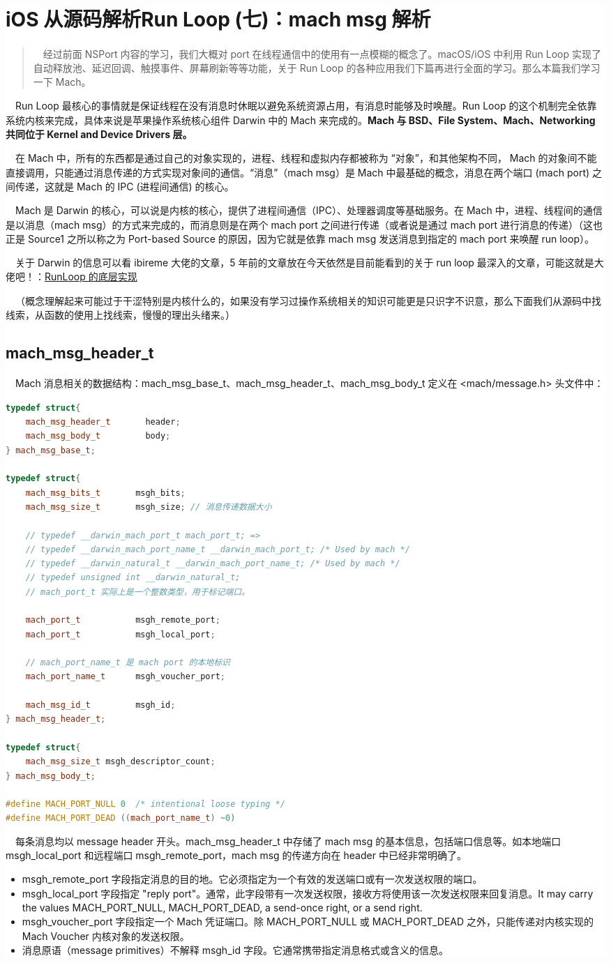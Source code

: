 # iOS 从源码解析Run Loop (七)：mach msg 解析
> &emsp;经过前面 NSPort 内容的学习，我们大概对 port 在线程通信中的使用有一点模糊的概念了。macOS/iOS 中利用 Run Loop 实现了自动释放池、延迟回调、触摸事件、屏幕刷新等等功能，关于 Run Loop 的各种应用我们下篇再进行全面的学习。那么本篇我们学习一下 Mach。

&emsp;Run Loop 最核心的事情就是保证线程在没有消息时休眠以避免系统资源占用，有消息时能够及时唤醒。Run Loop 的这个机制完全依靠系统内核来完成，具体来说是苹果操作系统核心组件 Darwin 中的 Mach 来完成的。**Mach 与 BSD、File System、Mach、Networking 共同位于 Kernel and Device Drivers 层。**

&emsp;在 Mach 中，所有的东西都是通过自己的对象实现的，进程、线程和虚拟内存都被称为 “对象”，和其他架构不同， Mach 的对象间不能直接调用，只能通过消息传递的方式实现对象间的通信。“消息”（mach msg）是 Mach 中最基础的概念，消息在两个端口 (mach port) 之间传递，这就是 Mach 的 IPC (进程间通信) 的核心。

&emsp;Mach 是 Darwin 的核心，可以说是内核的核心，提供了进程间通信（IPC）、处理器调度等基础服务。在 Mach 中，进程、线程间的通信是以消息（mach msg）的方式来完成的，而消息则是在两个 mach port 之间进行传递（或者说是通过 mach port 进行消息的传递）（这也正是 Source1 之所以称之为 Port-based Source 的原因，因为它就是依靠 mach msg 发送消息到指定的 mach port 来唤醒 run loop）。

&emsp;关于 Darwin 的信息可以看 ibireme 大佬的文章，5 年前的文章放在今天依然是目前能看到的关于 run loop 最深入的文章，可能这就是大佬吧！：[RunLoop 的底层实现](https://blog.ibireme.com/2015/05/18/runloop/#core)

&emsp;（概念理解起来可能过于干涩特别是内核什么的，如果没有学习过操作系统相关的知识可能更是只识字不识意，那么下面我们从源码中找线索，从函数的使用上找线索，慢慢的理出头绪来。）

## mach_msg_header_t
&emsp;Mach 消息相关的数据结构：mach_msg_base_t、mach_msg_header_t、mach_msg_body_t 定义在 <mach/message.h> 头文件中：
```c++
typedef struct{
    mach_msg_header_t       header;
    mach_msg_body_t         body;
} mach_msg_base_t;

typedef struct{
    mach_msg_bits_t       msgh_bits;
    mach_msg_size_t       msgh_size; // 消息传递数据大小
    
    // typedef __darwin_mach_port_t mach_port_t; =>
    // typedef __darwin_mach_port_name_t __darwin_mach_port_t; /* Used by mach */
    // typedef __darwin_natural_t __darwin_mach_port_name_t; /* Used by mach */
    // typedef unsigned int __darwin_natural_t;
    // mach_port_t 实际上是一个整数类型，用于标记端口。
    
    mach_port_t           msgh_remote_port;
    mach_port_t           msgh_local_port;
    
    // mach_port_name_t 是 mach port 的本地标识
    mach_port_name_t      msgh_voucher_port;
    
    mach_msg_id_t         msgh_id;
} mach_msg_header_t;

typedef struct{
    mach_msg_size_t msgh_descriptor_count;
} mach_msg_body_t;

#define MACH_PORT_NULL 0  /* intentional loose typing */
#define MACH_PORT_DEAD ((mach_port_name_t) ~0)
```
&emsp;每条消息均以 message header 开头。mach_msg_header_t 中存储了 mach msg 的基本信息，包括端口信息等。如本地端口 msgh_local_port 和远程端口 msgh_remote_port，mach msg 的传递方向在 header 中已经非常明确了。
+ msgh_remote_port 字段指定消息的目的地。它必须指定为一个有效的发送端口或有一次发送权限的端口。
+ msgh_local_port 字段指定 "reply port"。通常，此字段带有一次发送权限，接收方将使用该一次发送权限来回复消息。It may carry the values MACH_PORT_NULL, MACH_PORT_DEAD, a send-once right, or a send right. 
+ msgh_voucher_port 字段指定一个 Mach 凭证端口。除 MACH_PORT_NULL 或 MACH_PORT_DEAD 之外，只能传递对内核实现的 Mach Voucher 内核对象的发送权限。
+ 消息原语（message primitives）不解释 msgh_id 字段。它通常携带指定消息格式或含义的信息。
